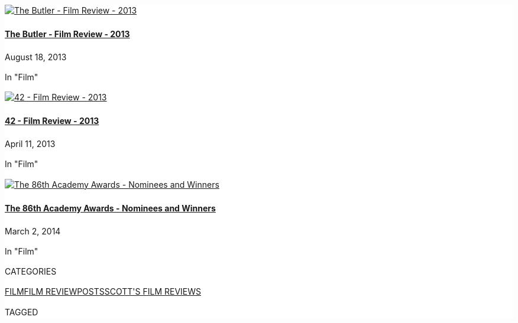 <div class="jp-relatedposts-items jp-relatedposts-items-visual jp-relatedposts-grid ">
<div class="jp-relatedposts-post jp-relatedposts-post0 jp-relatedposts-post-thumbs" data-post-id="9384" data-post-format="false">
<p><a class="jp-relatedposts-post-a" title="The Butler - Film Review - 2013 Films that have racial themes almost always seem to fall in one of two categories. You have the Driving Miss Daisy side of the aisle where noble white people embrace the honorable black people and triumph over racism in some small, individualized way. On the other hand, you have more…" href="http://www.filmdispenser.com/solid-performances-and-original-script-anchor-the-butler/" rel="nofollow" data-origin="25857" data-position="0"><img class="jp-relatedposts-post-img" src="https://i2.wp.com/www.filmdispenser.com/wp-content/uploads/2014/08/the-butler-film-review.jpg?resize=350%2C200" alt="The Butler - Film Review - 2013" width="350" /></a></p>
<h4 class="jp-relatedposts-post-title"><a class="jp-relatedposts-post-a" title="The Butler - Film Review - 2013 Films that have racial themes almost always seem to fall in one of two categories. You have the Driving Miss Daisy side of the aisle where noble white people embrace the honorable black people and triumph over racism in some small, individualized way. On the other hand, you have more…" href="http://www.filmdispenser.com/solid-performances-and-original-script-anchor-the-butler/" rel="nofollow" data-origin="25857" data-position="0">The Butler - Film Review - 2013</a></h4>
<p class="jp-relatedposts-post-date">August 18, 2013</p>
<p class="jp-relatedposts-post-context">In "Film"</p>
</div>
<div class="jp-relatedposts-post jp-relatedposts-post1 jp-relatedposts-post-thumbs" data-post-id="7359" data-post-format="false">
<p><a class="jp-relatedposts-post-a" title="42 - Film Review - 2013 I believe that reviewers should disclose any bias they may have before they offer an opinion to their readers. So, I’ll divulge mine right up front: I’m a total baseball freak. If you give me a pen and paper, I can sit down and list 100 starting pitchers in baseball…" href="http://www.filmdispenser.com/42-scotts-review/" rel="nofollow" data-origin="25857" data-position="1"><img class="jp-relatedposts-post-img" src="https://i2.wp.com/www.filmdispenser.com/wp-content/uploads/2013/04/42-movie-review.jpg?resize=350%2C200" alt="42 - Film Review - 2013" width="350" /></a></p>
<h4 class="jp-relatedposts-post-title"><a class="jp-relatedposts-post-a" title="42 - Film Review - 2013 I believe that reviewers should disclose any bias they may have before they offer an opinion to their readers. So, I’ll divulge mine right up front: I’m a total baseball freak. If you give me a pen and paper, I can sit down and list 100 starting pitchers in baseball…" href="http://www.filmdispenser.com/42-scotts-review/" rel="nofollow" data-origin="25857" data-position="1">42 - Film Review - 2013</a></h4>
<p class="jp-relatedposts-post-date">April 11, 2013</p>
<p class="jp-relatedposts-post-context">In "Film"</p>
</div>
<div class="jp-relatedposts-post jp-relatedposts-post2 jp-relatedposts-post-thumbs" data-post-id="12217" data-post-format="false">
<p><a class="jp-relatedposts-post-a" title="The 86th Academy Awards - Nominees and Winners The 86th Oscars are tonight. After the pre-show debates about the Academy Awards, it's time to face reality. I'm sure we'll be talking about this all in more detail soon. Until then, check out this list of nominees and winners. All links lead to content we've created covering the nominated…" href="http://www.filmdispenser.com/86th-academy-awards-nominees-winners/" rel="nofollow" data-origin="25857" data-position="2"><img class="jp-relatedposts-post-img" src="https://i1.wp.com/www.filmdispenser.com/wp-content/uploads/2014/01/12-years-a-slave-poster-awards.jpg?resize=350%2C200" alt="The 86th Academy Awards - Nominees and Winners" width="350" /></a></p>
<h4 class="jp-relatedposts-post-title"><a class="jp-relatedposts-post-a" title="The 86th Academy Awards - Nominees and Winners The 86th Oscars are tonight. After the pre-show debates about the Academy Awards, it's time to face reality. I'm sure we'll be talking about this all in more detail soon. Until then, check out this list of nominees and winners. All links lead to content we've created covering the nominated…" href="http://www.filmdispenser.com/86th-academy-awards-nominees-winners/" rel="nofollow" data-origin="25857" data-position="2">The 86th Academy Awards - Nominees and Winners</a></h4>
<p class="jp-relatedposts-post-date">March 2, 2014</p>
<p class="jp-relatedposts-post-context">In "Film"</p>
</div>
</div>
</div>
<div class="grid"></div>
<div class="article__meta article--single__meta">
<div class="btn-list"></div>
<div class="btn-list">
<div class="btn btn--small btn--secondary">CATEGORIES</div>
<p><a class="btn btn--small btn--tertiary" title="View all posts in Film" href="http://www.filmdispenser.com/category/film/">FILM</a><a class="btn btn--small btn--tertiary" title="View all posts in Film Review" href="http://www.filmdispenser.com/category/film/film-review/">FILM REVIEW</a><a class="btn btn--small btn--tertiary" title="View all posts in Posts" href="http://www.filmdispenser.com/category/posts/">POSTS</a><a class="btn btn--small btn--tertiary" title="View all posts in Scott's Film Reviews" href="http://www.filmdispenser.com/category/film/film-review/scott-film-reviews/">SCOTT'S FILM REVIEWS</a></p>
</div>
<div class="btn-list">
<div class="btn btn--small btn--secondary">TAGGED</div>